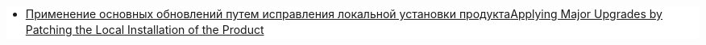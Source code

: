 -   [<span data-ttu-id="6007c-161">Применение основных обновлений путем исправления локальной установки продукта</span><span class="sxs-lookup"><span data-stu-id="6007c-161">Applying Major Upgrades by Patching the Local Installation of the Product</span></span>](applying-major-upgrades-by-patching-the-local-installation-of-the-product.md)

 

 



